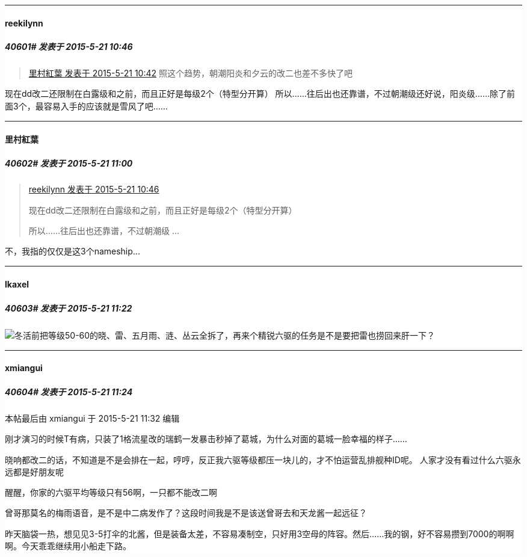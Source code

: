 
*****

####  reekilynn  
##### 40601#       发表于 2015-5-21 10:46


<blockquote><a href="httphttps://bbs.saraba1st.com/2b/forum.php?mod=redirect&amp;amp;goto=findpost&amp;amp;pid=29019390&amp;amp;ptid=930880" target="_blank">里村紅葉 发表于 2015-5-21 10:42</a>
照这个趋势，朝潮阳炎和夕云的改二也差不多快了吧</blockquote>
现在dd改二还限制在白露级和之前，而且正好是每级2个（特型分开算）
所以……往后出也还靠谱，不过朝潮级还好说，阳炎级……除了前面3个，最容易入手的应该就是雪风了吧……


*****

####  里村紅葉  
##### 40602#       发表于 2015-5-21 11:00


<blockquote><a href="httphttps://bbs.saraba1st.com/2b/forum.php?mod=redirect&amp;goto=findpost&amp;pid=29019439&amp;ptid=930880" target="_blank">reekilynn 发表于 2015-5-21 10:46</a>

现在dd改二还限制在白露级和之前，而且正好是每级2个（特型分开算）

所以……往后出也还靠谱，不过朝潮级 ...</blockquote>
不，我指的仅仅是这3个nameship...


*****

####  lkaxel  
##### 40603#       发表于 2015-5-21 11:22


<img src="https://static.saraba1st.com/image/smiley/face/172.gif" referrerpolicy="no-referrer">冬活前把等级50-60的晓、雷、五月雨、涟、丛云全拆了，再来个精锐六驱的任务是不是要把雷也捞回来肝一下？


*****

####  xmiangui  
##### 40604#       发表于 2015-5-21 11:24


 本帖最后由 xmiangui 于 2015-5-21 11:32 编辑 

刚才演习的时候T有病，只装了1格流星改的瑞鹤一发暴击秒掉了葛城，为什么对面的葛城一脸幸福的样子……


晓响都改二的话，不知道是不是会排在一起，哼哼，反正我六驱等级都压一块儿的，才不怕运营乱排舰种ID呢。
人家才没有看过什么六驱永远都是好朋友呢

醒醒，你家的六驱平均等级只有56啊，一只都不能改二啊


曾哥那莫名的梅雨语音，是不是中二病发作了？这段时间我是不是该送曾哥去和天龙酱一起远征？


昨天脑袋一热，想见见3-5打伞的北酱，但是装备太差，不容易凑制空，只好用3空母的阵容。然后……我的钢，好不容易攒到7000的啊啊啊。今天乖乖继续用小船走下路。
